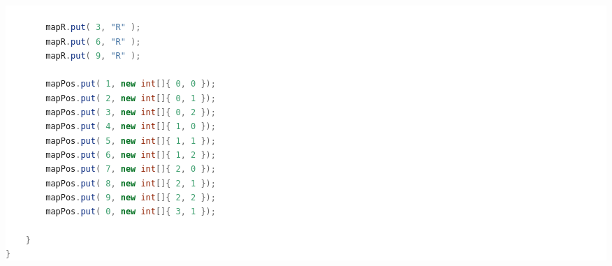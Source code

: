 ```java
        
        mapR.put( 3, "R" );
        mapR.put( 6, "R" );
        mapR.put( 9, "R" );
        
        mapPos.put( 1, new int[]{ 0, 0 });
        mapPos.put( 2, new int[]{ 0, 1 });
        mapPos.put( 3, new int[]{ 0, 2 });
        mapPos.put( 4, new int[]{ 1, 0 });
        mapPos.put( 5, new int[]{ 1, 1 });
        mapPos.put( 6, new int[]{ 1, 2 });
        mapPos.put( 7, new int[]{ 2, 0 });
        mapPos.put( 8, new int[]{ 2, 1 });
        mapPos.put( 9, new int[]{ 2, 2 });
        mapPos.put( 0, new int[]{ 3, 1 });
        
    }
}
```